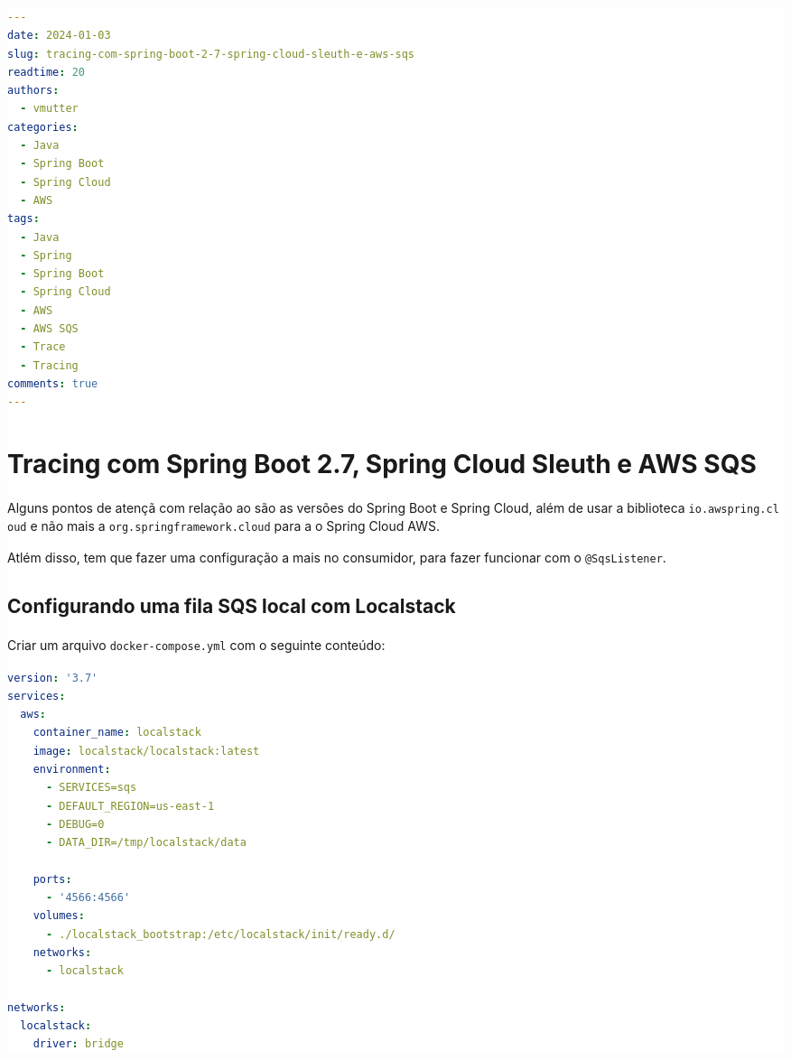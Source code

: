 ```yaml
---
date: 2024-01-03
slug: tracing-com-spring-boot-2-7-spring-cloud-sleuth-e-aws-sqs
readtime: 20
authors:
  - vmutter
categories:
  - Java
  - Spring Boot
  - Spring Cloud
  - AWS
tags:
  - Java
  - Spring
  - Spring Boot
  - Spring Cloud
  - AWS
  - AWS SQS
  - Trace
  - Tracing
comments: true
---
```


# Tracing com Spring Boot 2.7, Spring Cloud Sleuth e AWS SQS

Alguns pontos de atençã com relação ao são as versões do Spring Boot e Spring Cloud, além de usar a biblioteca `io.awspring.cloud` e não mais a `org.springframework.cloud` para a o Spring Cloud AWS.

Atlém disso, tem que fazer uma configuração a mais no consumidor, para fazer funcionar com o `@SqsListener`.

## Configurando uma fila SQS local com Localstack

Criar um arquivo `docker-compose.yml` com o seguinte conteúdo:

``` yaml title="docker-compose.yml"
version: '3.7'
services:
  aws:
    container_name: localstack
    image: localstack/localstack:latest
    environment:
      - SERVICES=sqs
      - DEFAULT_REGION=us-east-1
      - DEBUG=0
      - DATA_DIR=/tmp/localstack/data

    ports:
      - '4566:4566'
    volumes:
      - ./localstack_bootstrap:/etc/localstack/init/ready.d/
    networks:
      - localstack

networks:
  localstack:
    driver: bridge
```
